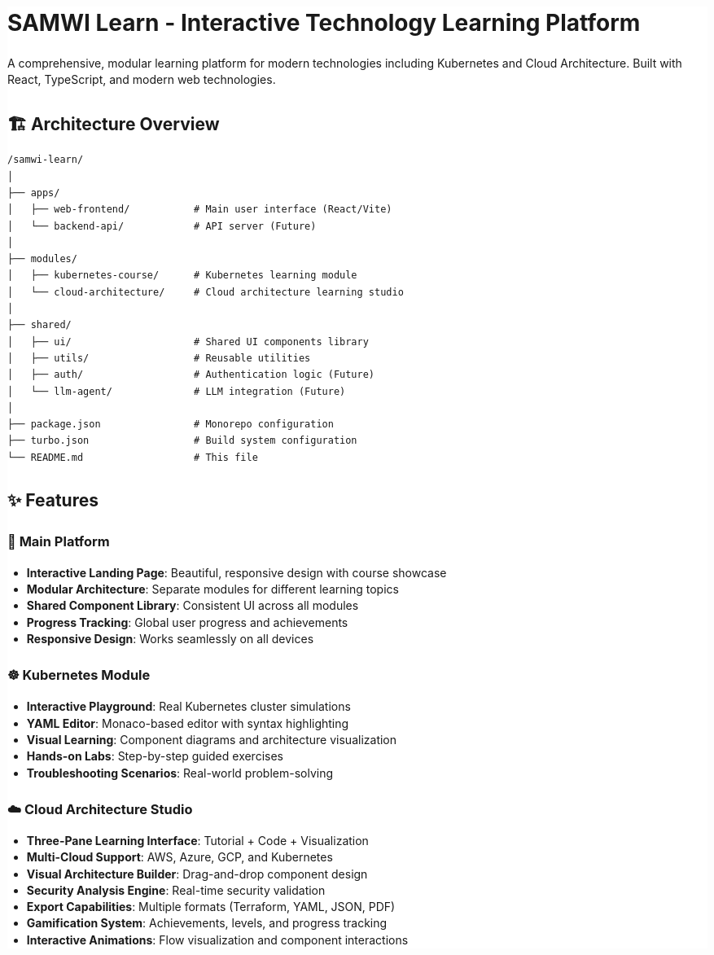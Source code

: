 # SAMWI Learn - Interactive Technology Learning Platform

A comprehensive, modular learning platform for modern technologies including Kubernetes and Cloud Architecture. Built with React, TypeScript, and modern web technologies.

## 🏗️ Architecture Overview

```
/samwi-learn/
│
├── apps/
│   ├── web-frontend/           # Main user interface (React/Vite)
│   └── backend-api/            # API server (Future)
│
├── modules/
│   ├── kubernetes-course/      # Kubernetes learning module
│   └── cloud-architecture/     # Cloud architecture learning studio
│
├── shared/
│   ├── ui/                     # Shared UI components library
│   ├── utils/                  # Reusable utilities
│   ├── auth/                   # Authentication logic (Future)
│   └── llm-agent/              # LLM integration (Future)
│
├── package.json                # Monorepo configuration
├── turbo.json                  # Build system configuration
└── README.md                   # This file
```

## ✨ Features

### 🎯 **Main Platform**
- **Interactive Landing Page**: Beautiful, responsive design with course showcase
- **Modular Architecture**: Separate modules for different learning topics
- **Shared Component Library**: Consistent UI across all modules
- **Progress Tracking**: Global user progress and achievements
- **Responsive Design**: Works seamlessly on all devices

### ☸️ **Kubernetes Module**
- **Interactive Playground**: Real Kubernetes cluster simulations
- **YAML Editor**: Monaco-based editor with syntax highlighting
- **Visual Learning**: Component diagrams and architecture visualization
- **Hands-on Labs**: Step-by-step guided exercises
- **Troubleshooting Scenarios**: Real-world problem-solving

### ☁️ **Cloud Architecture Studio**
- **Three-Pane Learning Interface**: Tutorial + Code + Visualization
- **Multi-Cloud Support**: AWS, Azure, GCP, and Kubernetes
- **Visual Architecture Builder**: Drag-and-drop component design
- **Security Analysis Engine**: Real-time security validation
- **Export Capabilities**: Multiple formats (Terraform, YAML, JSON, PDF)
- **Gamification System**: Achievements, levels, and progress tracking
- **Interactive Animations**: Flow visualization and component interactions
